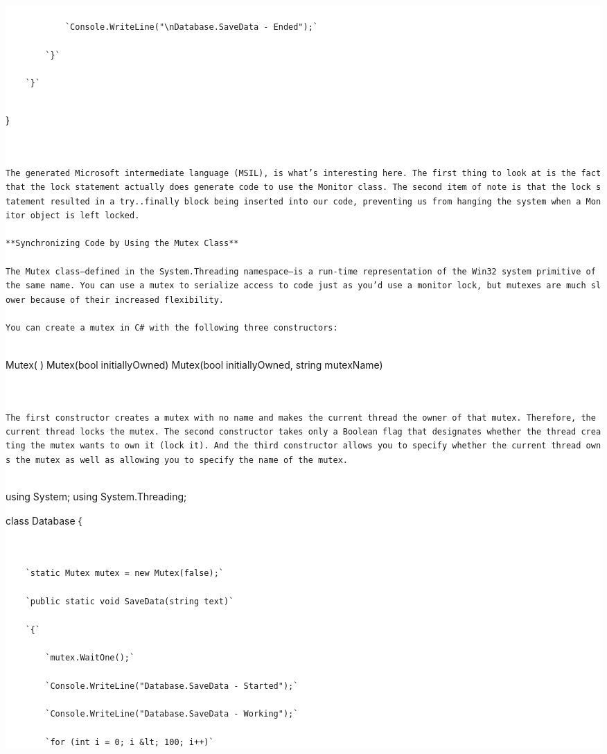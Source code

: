 ```

            `Console.WriteLine("\nDatabase.SaveData - Ended");`

        `}`

    `}`


```
}
```


The generated Microsoft intermediate language (MSIL), is what’s interesting here. The first thing to look at is the fact that the lock statement actually does generate code to use the Monitor class. The second item of note is that the lock statement resulted in a try..finally block being inserted into our code, preventing us from hanging the system when a Monitor object is left locked.

**Synchronizing Code by Using the Mutex Class**

The Mutex class—defined in the System.Threading namespace—is a run-time representation of the Win32 system primitive of the same name. You can use a mutex to serialize access to code just as you’d use a monitor lock, but mutexes are much slower because of their increased flexibility.

You can create a mutex in C# with the following three constructors:


```
Mutex( )
Mutex(bool initiallyOwned)
Mutex(bool initiallyOwned, string mutexName)
```


The first constructor creates a mutex with no name and makes the current thread the owner of that mutex. Therefore, the current thread locks the mutex. The second constructor takes only a Boolean flag that designates whether the thread creating the mutex wants to own it (lock it). And the third constructor allows you to specify whether the current thread owns the mutex as well as allowing you to specify the name of the mutex.


```
using System;
using System.Threading;

class Database
{
```


    `static Mutex mutex = new Mutex(false);`

    `public static void SaveData(string text)`

    `{`

        `mutex.WaitOne();`

        `Console.WriteLine("Database.SaveData - Started");`

        `Console.WriteLine("Database.SaveData - Working");`

        `for (int i = 0; i &lt; 100; i++)`

```